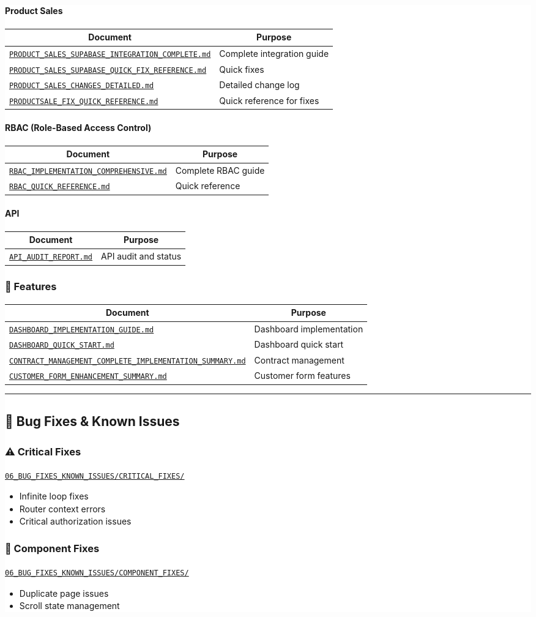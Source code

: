 #### Product Sales
| Document | Purpose |
|----------|---------|
| [`PRODUCT_SALES_SUPABASE_INTEGRATION_COMPLETE.md`](./04_IMPLEMENTATION_GUIDES/Services/PRODUCT_SALES_SUPABASE_INTEGRATION_COMPLETE.md) | Complete integration guide |
| [`PRODUCT_SALES_SUPABASE_QUICK_FIX_REFERENCE.md`](./04_IMPLEMENTATION_GUIDES/Services/PRODUCT_SALES_SUPABASE_QUICK_FIX_REFERENCE.md) | Quick fixes |
| [`PRODUCT_SALES_CHANGES_DETAILED.md`](./04_IMPLEMENTATION_GUIDES/Services/PRODUCT_SALES_CHANGES_DETAILED.md) | Detailed change log |
| [`PRODUCTSALE_FIX_QUICK_REFERENCE.md`](./04_IMPLEMENTATION_GUIDES/Services/PRODUCTSALE_FIX_QUICK_REFERENCE.md) | Quick reference for fixes |

#### RBAC (Role-Based Access Control)
| Document | Purpose |
|----------|---------|
| [`RBAC_IMPLEMENTATION_COMPREHENSIVE.md`](./04_IMPLEMENTATION_GUIDES/Services/RBAC_IMPLEMENTATION_COMPREHENSIVE.md) | Complete RBAC guide |
| [`RBAC_QUICK_REFERENCE.md`](./04_IMPLEMENTATION_GUIDES/Services/RBAC_QUICK_REFERENCE.md) | Quick reference |

#### API
| Document | Purpose |
|----------|---------|
| [`API_AUDIT_REPORT.md`](./04_IMPLEMENTATION_GUIDES/Services/API_AUDIT_REPORT.md) | API audit and status |

### 🎨 Features

| Document | Purpose |
|----------|---------|
| [`DASHBOARD_IMPLEMENTATION_GUIDE.md`](./04_IMPLEMENTATION_GUIDES/Features/DASHBOARD_IMPLEMENTATION_GUIDE.md) | Dashboard implementation |
| [`DASHBOARD_QUICK_START.md`](./04_IMPLEMENTATION_GUIDES/Features/DASHBOARD_QUICK_START.md) | Dashboard quick start |
| [`CONTRACT_MANAGEMENT_COMPLETE_IMPLEMENTATION_SUMMARY.md`](./04_IMPLEMENTATION_GUIDES/Features/CONTRACT_MANAGEMENT_COMPLETE_IMPLEMENTATION_SUMMARY.md) | Contract management |
| [`CUSTOMER_FORM_ENHANCEMENT_SUMMARY.md`](./04_IMPLEMENTATION_GUIDES/Features/CUSTOMER_FORM_ENHANCEMENT_SUMMARY.md) | Customer form features |

---

## 🐛 Bug Fixes & Known Issues

### ⚠️ Critical Fixes
[`06_BUG_FIXES_KNOWN_ISSUES/CRITICAL_FIXES/`](./06_BUG_FIXES_KNOWN_ISSUES/CRITICAL_FIXES/)
- Infinite loop fixes
- Router context errors
- Critical authorization issues

### 🔧 Component Fixes
[`06_BUG_FIXES_KNOWN_ISSUES/COMPONENT_FIXES/`](./06_BUG_FIXES_KNOWN_ISSUES/COMPONENT_FIXES/)
- Duplicate page issues
- Scroll state management
